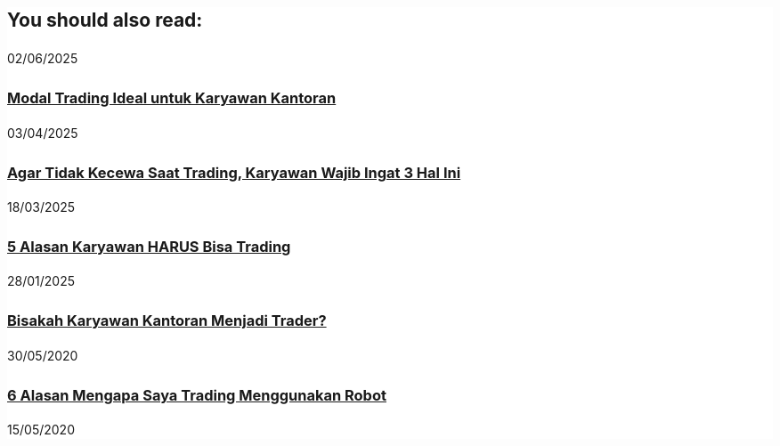 </div>

<div class="post__related related">

<div class="wrapper">

## You should also read:

<div class="feed__meta">

02/06/2025

</div>

### [Modal Trading Ideal untuk Karyawan Kantoran](https://madegelgel.com/modal-trading-karyawan-kantoran/)

<div class="feed__meta">

03/04/2025

</div>

### [Agar Tidak Kecewa Saat Trading, Karyawan Wajib Ingat 3 Hal Ini](https://madegelgel.com/3-cara-karyawan-kantor-menghindari-kecewa-trading/)

<div class="feed__meta">

18/03/2025

</div>

### [5 Alasan Karyawan HARUS Bisa Trading](https://madegelgel.com/5-alasan-karyawan-harus-bisa-trading/)

<div class="feed__meta">

28/01/2025

</div>

### [Bisakah Karyawan Kantoran Menjadi Trader?](https://madegelgel.com/bisakah-karyawan-kantoran-menjadi-trader/)

<div class="feed__meta">

30/05/2020

</div>

### [6 Alasan Mengapa Saya Trading Menggunakan Robot](https://madegelgel.com/trading-forex-otomatis/)

<div class="feed__meta">

15/05/2020
